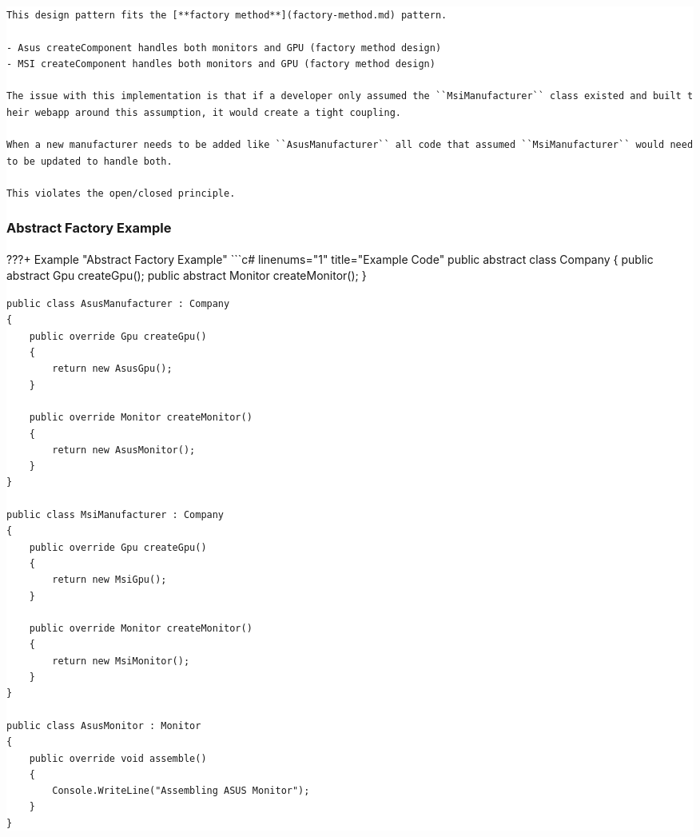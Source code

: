     This design pattern fits the [**factory method**](factory-method.md) pattern. 
    
    - Asus createComponent handles both monitors and GPU (factory method design)
    - MSI createComponent handles both monitors and GPU (factory method design)

    The issue with this implementation is that if a developer only assumed the ``MsiManufacturer`` class existed and built their webapp around this assumption, it would create a tight coupling. 

    When a new manufacturer needs to be added like ``AsusManufacturer`` all code that assumed ``MsiManufacturer`` would need to be updated to handle both. 

    This violates the open/closed principle.

### Abstract Factory Example

???+ Example "Abstract Factory Example"
    ```c# linenums="1" title="Example Code" 
    public abstract class Company
    {
        public abstract Gpu createGpu();
        public abstract Monitor createMonitor();
    }

    public class AsusManufacturer : Company
    {
        public override Gpu createGpu()
        {
            return new AsusGpu();
        }

        public override Monitor createMonitor()
        {
            return new AsusMonitor();
        }
    }

    public class MsiManufacturer : Company
    {
        public override Gpu createGpu()
        {
            return new MsiGpu();
        }

        public override Monitor createMonitor()
        {
            return new MsiMonitor();
        }
    }

    public class AsusMonitor : Monitor
    {
        public override void assemble()
        {
            Console.WriteLine("Assembling ASUS Monitor");
        }
    }
